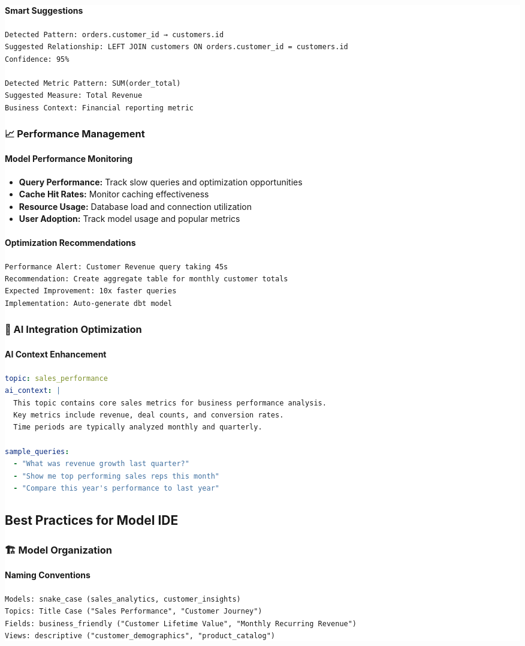 #### Smart Suggestions
```
Detected Pattern: orders.customer_id → customers.id
Suggested Relationship: LEFT JOIN customers ON orders.customer_id = customers.id
Confidence: 95%

Detected Metric Pattern: SUM(order_total)
Suggested Measure: Total Revenue
Business Context: Financial reporting metric
```

### 📈 Performance Management

#### Model Performance Monitoring
- **Query Performance:** Track slow queries and optimization opportunities
- **Cache Hit Rates:** Monitor caching effectiveness
- **Resource Usage:** Database load and connection utilization
- **User Adoption:** Track model usage and popular metrics

#### Optimization Recommendations
```
Performance Alert: Customer Revenue query taking 45s
Recommendation: Create aggregate table for monthly customer totals
Expected Improvement: 10x faster queries
Implementation: Auto-generate dbt model
```

### 🧠 AI Integration Optimization

#### AI Context Enhancement
```yaml
topic: sales_performance
ai_context: |
  This topic contains core sales metrics for business performance analysis.
  Key metrics include revenue, deal counts, and conversion rates.
  Time periods are typically analyzed monthly and quarterly.
  
sample_queries:
  - "What was revenue growth last quarter?"
  - "Show me top performing sales reps this month"
  - "Compare this year's performance to last year"
```

## Best Practices for Model IDE

### 🏗️ Model Organization

#### Naming Conventions
```
Models: snake_case (sales_analytics, customer_insights)
Topics: Title Case ("Sales Performance", "Customer Journey")
Fields: business_friendly ("Customer Lifetime Value", "Monthly Recurring Revenue")
Views: descriptive ("customer_demographics", "product_catalog")
```
